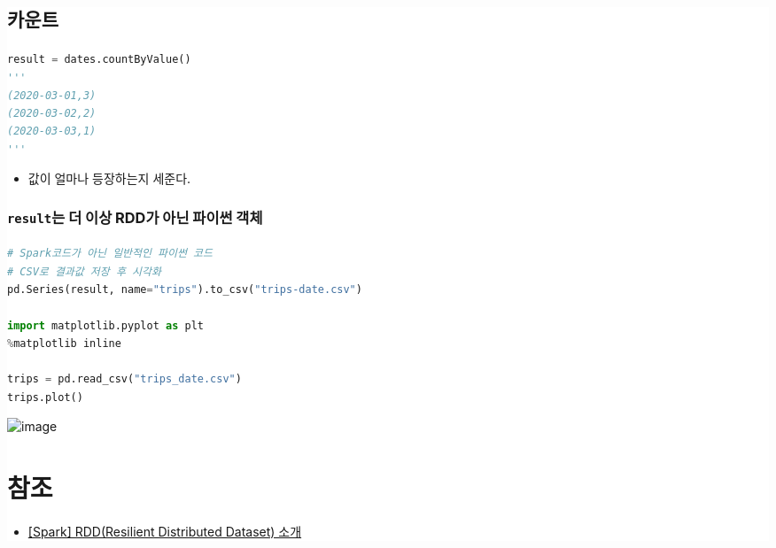 ## 카운트

```py
result = dates.countByValue()
'''
(2020-03-01,3)
(2020-03-02,2)
(2020-03-03,1)
'''
```

- 값이 얼마나 등장하는지 세준다.

### `result`는 더 이상 RDD가 아닌 파이썬 객체

```py
# Spark코드가 아닌 일반적인 파이썬 코드
# CSV로 결과값 저장 후 시각화
pd.Series(result, name="trips").to_csv("trips-date.csv")

import matplotlib.pyplot as plt
%matplotlib inline  

trips = pd.read_csv("trips_date.csv")
trips.plot()
```

![image](https://user-images.githubusercontent.com/79494088/145528243-c834df4d-bf62-470a-9711-a67a01a2407c.png)

# 참조
- [[Spark] RDD(Resilient Distributed Dataset) 소개](https://brocess.tistory.com/182)